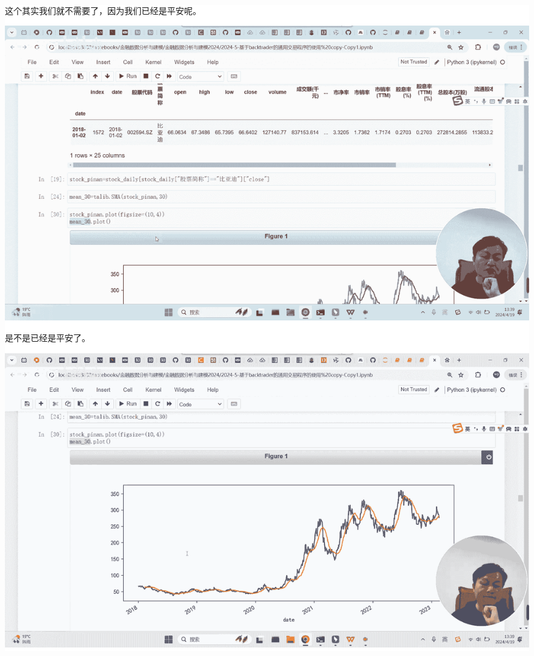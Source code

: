 这个其实我们就不需要了，因为我们已经是平安呢。

![](img/15a29eeaa698616297b9ab779f80234c_98.png)

是不是已经是平安了。

![](img/15a29eeaa698616297b9ab779f80234c_100.png)
